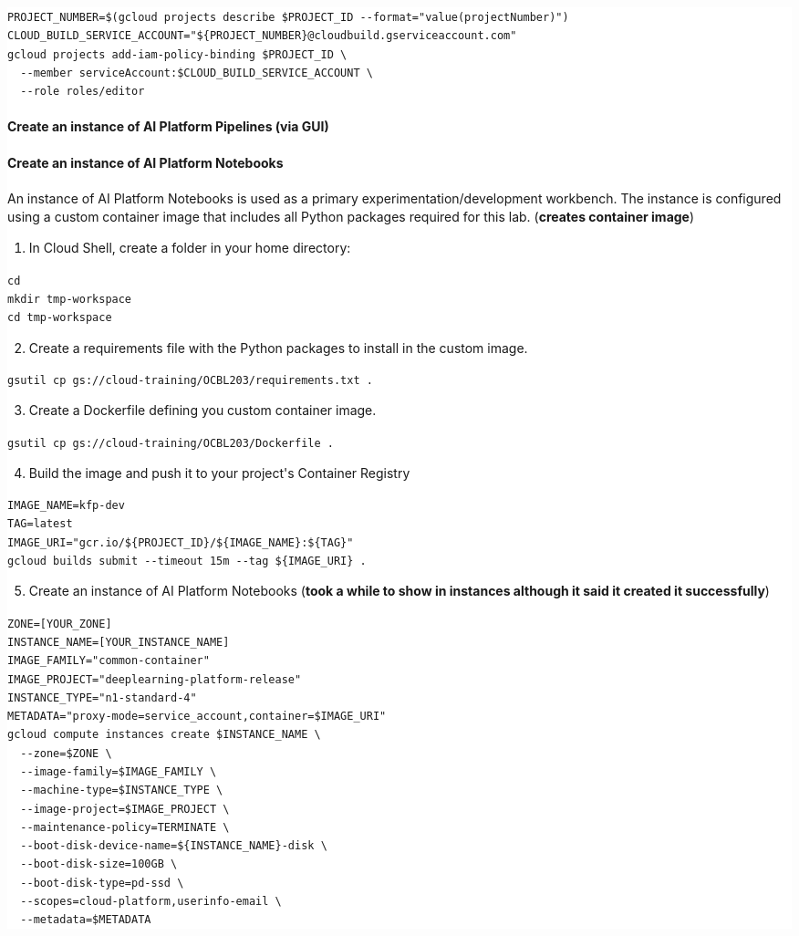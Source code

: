 ```
PROJECT_NUMBER=$(gcloud projects describe $PROJECT_ID --format="value(projectNumber)")
CLOUD_BUILD_SERVICE_ACCOUNT="${PROJECT_NUMBER}@cloudbuild.gserviceaccount.com"
gcloud projects add-iam-policy-binding $PROJECT_ID \
  --member serviceAccount:$CLOUD_BUILD_SERVICE_ACCOUNT \
  --role roles/editor
```

#### Create an instance of AI Platform Pipelines (**via GUI**)

#### Create an instance of AI Platform Notebooks

An instance of AI Platform Notebooks is used as a primary experimentation/development workbench. The instance is configured using a custom container image that includes all Python packages required for this lab. (**creates container image**)

1. In Cloud Shell, create a folder in your home directory:
```
cd
mkdir tmp-workspace
cd tmp-workspace
```
2. Create a requirements file with the Python packages to install in the custom image.
```
gsutil cp gs://cloud-training/OCBL203/requirements.txt .
```
3. Create a Dockerfile defining you custom container image.
```
gsutil cp gs://cloud-training/OCBL203/Dockerfile .  
```
4. Build the image and push it to your project's Container Registry
```
IMAGE_NAME=kfp-dev
TAG=latest
IMAGE_URI="gcr.io/${PROJECT_ID}/${IMAGE_NAME}:${TAG}"
gcloud builds submit --timeout 15m --tag ${IMAGE_URI} .
```
5. Create an instance of AI Platform Notebooks (**took a while to show in instances although it said it created it successfully**)
```
ZONE=[YOUR_ZONE]
INSTANCE_NAME=[YOUR_INSTANCE_NAME]
IMAGE_FAMILY="common-container"
IMAGE_PROJECT="deeplearning-platform-release"
INSTANCE_TYPE="n1-standard-4"
METADATA="proxy-mode=service_account,container=$IMAGE_URI"
gcloud compute instances create $INSTANCE_NAME \
  --zone=$ZONE \
  --image-family=$IMAGE_FAMILY \
  --machine-type=$INSTANCE_TYPE \
  --image-project=$IMAGE_PROJECT \
  --maintenance-policy=TERMINATE \
  --boot-disk-device-name=${INSTANCE_NAME}-disk \
  --boot-disk-size=100GB \
  --boot-disk-type=pd-ssd \
  --scopes=cloud-platform,userinfo-email \
  --metadata=$METADATA
```
